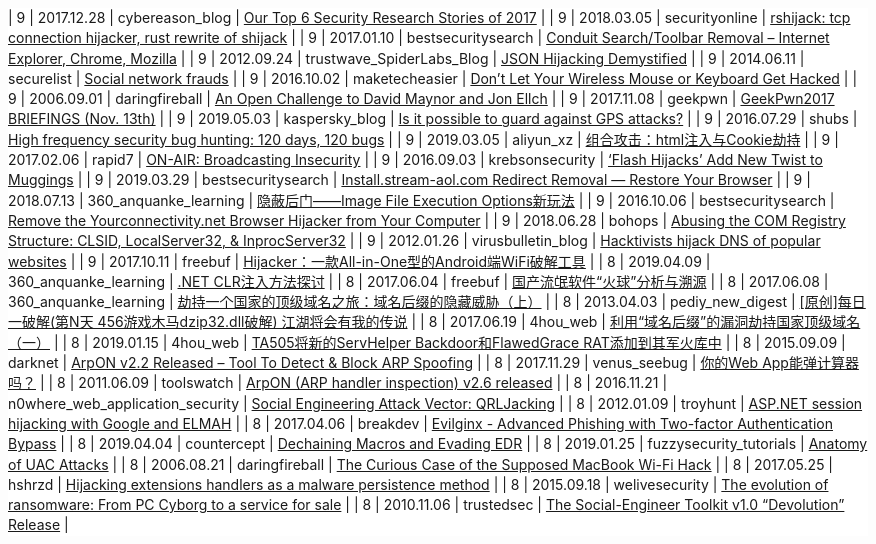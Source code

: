 | 9 | 2017.12.28 | cybereason_blog | [Our Top 6 Security Research Stories of 2017](https://www.cybereason.com/blog/best-security-research-2017) |
| 9 | 2018.03.05 | securityonline | [rshijack: tcp connection hijacker, rust rewrite of shijack](https://securityonline.info/rshijack-tcp-connection-hijacker-rust-rewrite-of-shijack/) |
| 9 | 2017.01.10 | bestsecuritysearch | [Conduit Search/Toolbar Removal – Internet Explorer, Chrome, Mozilla](https://bestsecuritysearch.com/conduit-search-removal/) |
| 9 | 2012.09.24 | trustwave_SpiderLabs_Blog | [JSON Hijacking Demystified](https://www.trustwave.com/Resources/SpiderLabs-Blog/JSON-Hijacking-Demystified/) |
| 9 | 2014.06.11 | securelist | [Social network frauds](https://securelist.com/social-network-frauds/63855/) |
| 9 | 2016.10.02 | maketecheasier | [Don’t Let Your Wireless Mouse or Keyboard Get Hacked](https://www.maketecheasier.com/wireless-mouse-keyboard-hacked/) |
| 9 | 2006.09.01 | daringfireball | [An Open Challenge to David Maynor and Jon Ellch](https://daringfireball.net/2006/09/open_challenge) |
| 9 | 2017.11.08 | geekpwn | [GeekPwn2017  BRIEFINGS (Nov. 13th)](https://blog.geekpwn.org/2017/11/08/geekpwn-nov-13th-briefings/) |
| 9 | 2019.05.03 | kaspersky_blog | [Is it possible to guard against GPS attacks?](https://www.kaspersky.com/blog/gps-spoofing-protection/26837/) |
| 9 | 2016.07.29 | shubs | [High frequency security bug hunting: 120 days, 120 bugs](https://shubs.io/high-frequency-security-bug-hunting-120-days-120-bugs/) |
| 9 | 2019.03.05 | aliyun_xz | [组合攻击：html注入与Cookie劫持](https://xz.aliyun.com/t/4250) |
| 9 | 2017.02.06 | rapid7 | [ON-AIR: Broadcasting Insecurity](https://blog.rapid7.com/2017/02/06/on-air-broadcasting-insecurity/) |
| 9 | 2016.09.03 | krebsonsecurity | [‘Flash Hijacks’ Add New Twist to Muggings](https://krebsonsecurity.com/2016/09/flash-hijacks-add-new-twist-to-muggings/) |
| 9 | 2019.03.29 | bestsecuritysearch | [Install.stream-aol.com Redirect Removal — Restore Your Browser](https://bestsecuritysearch.com/install-stream-aol-com-redirect-removal/) |
| 9 | 2018.07.13 | 360_anquanke_learning | [隐蔽后门——Image File Execution Options新玩法](https://www.anquanke.com/post/id/151425/) |
| 9 | 2016.10.06 | bestsecuritysearch | [Remove the Yourconnectivity.net Browser Hijacker from Your Computer](https://bestsecuritysearch.com/remove-yourconnectivity-net-browser-hijacker-computer/) |
| 9 | 2018.06.28 | bohops | [Abusing the COM Registry Structure: CLSID, LocalServer32, & InprocServer32](https://bohops.com/2018/06/28/abusing-com-registry-structure-clsid-localserver32-inprocserver32/) |
| 9 | 2012.01.26 | virusbulletin_blog | [Hacktivists hijack DNS of popular websites](https://www.virusbulletin.com/blog/2012/01/hacktivists-hijack-dns-popular-websites/) |
| 9 | 2017.10.11 | freebuf | [Hijacker：一款All-in-One型的Android端WiFi破解工具](http://www.freebuf.com/sectool/149812.html) |
| 8 | 2019.04.09 | 360_anquanke_learning | [.NET CLR注入方法探讨](https://www.anquanke.com/post/id/176089/) |
| 8 | 2017.06.04 | freebuf | [国产流氓软件“火球”分析与溯源](http://www.freebuf.com/news/136256.html) |
| 8 | 2017.06.08 | 360_anquanke_learning | [劫持一个国家的顶级域名之旅：域名后缀的隐藏威胁（上）](https://www.anquanke.com/post/id/86229/) |
| 8 | 2013.04.03 | pediy_new_digest | [[原创]每日一破解(第N天 456游戏木马dzip32.dll破解) 江湖将会有我的传说](https://bbs.pediy.com/thread-167423.htm) |
| 8 | 2017.06.19 | 4hou_web | [利用“域名后缀”的漏洞劫持国家顶级域名（一）](http://www.4hou.com/web/5530.html) |
| 8 | 2019.01.15 | 4hou_web | [TA505将新的ServHelper Backdoor和FlawedGrace RAT添加到其军火库中](http://www.4hou.com/web/15732.html) |
| 8 | 2015.09.09 | darknet | [ArpON v2.2 Released – Tool To Detect & Block ARP Spoofing](https://www.darknet.org.uk/2011/05/arpon-v2-2-released-tool-to-detect-block-arp-spoofing/) |
| 8 | 2017.11.29 | venus_seebug | [你的Web App能弹计算器吗？](https://paper.seebug.org/465/) |
| 8 | 2011.06.09 | toolswatch | [ArpON (ARP handler inspection) v2.6 released](http://www.toolswatch.org/2011/06/arpon-arp-handler-inspection-v2-6-released/) |
| 8 | 2016.11.21 | n0where_web_application_security | [Social Engineering Attack Vector: QRLJacking](https://n0where.net/social-engineering-attack-vector-qrljacking) |
| 8 | 2012.01.09 | troyhunt | [ASP.NET session hijacking with Google and ELMAH](https://www.troyhunt.com/aspnet-session-hijacking-with-google/) |
| 8 | 2017.04.06 | breakdev | [Evilginx - Advanced Phishing with Two-factor Authentication Bypass](https://breakdev.org/evilginx-advanced-phishing-with-two-factor-authentication-bypass/) |
| 8 | 2019.04.04 | countercept | [Dechaining Macros and Evading EDR](https://countercept.com/our-thinking/dechaining-macros-and-evading-edr/) |
| 8 | 2019.01.25 | fuzzysecurity_tutorials | [Anatomy of UAC Attacks](http://fuzzysecurity.com/tutorials/27.html) |
| 8 | 2006.08.21 | daringfireball | [The Curious Case of the Supposed MacBook Wi-Fi Hack](https://daringfireball.net/2006/08/curious_case) |
| 8 | 2017.05.25 | hshrzd | [Hijacking extensions handlers as a malware persistence method](https://hshrzd.wordpress.com/2017/05/25/hijacking-extensions-handlers-as-a-malware-persistence-method/) |
| 8 | 2015.09.18 | welivesecurity | [The evolution of ransomware: From PC Cyborg to a service for sale](https://www.welivesecurity.com/2015/09/18/evolution-ransomware-pc-cyborg-service-sale/) |
| 8 | 2010.11.06 | trustedsec | [The Social-Engineer Toolkit v1.0 “Devolution” Release](https://www.trustedsec.com/2010/11/the-social-engineer-toolkit-v1-0-devolution-release/) |
